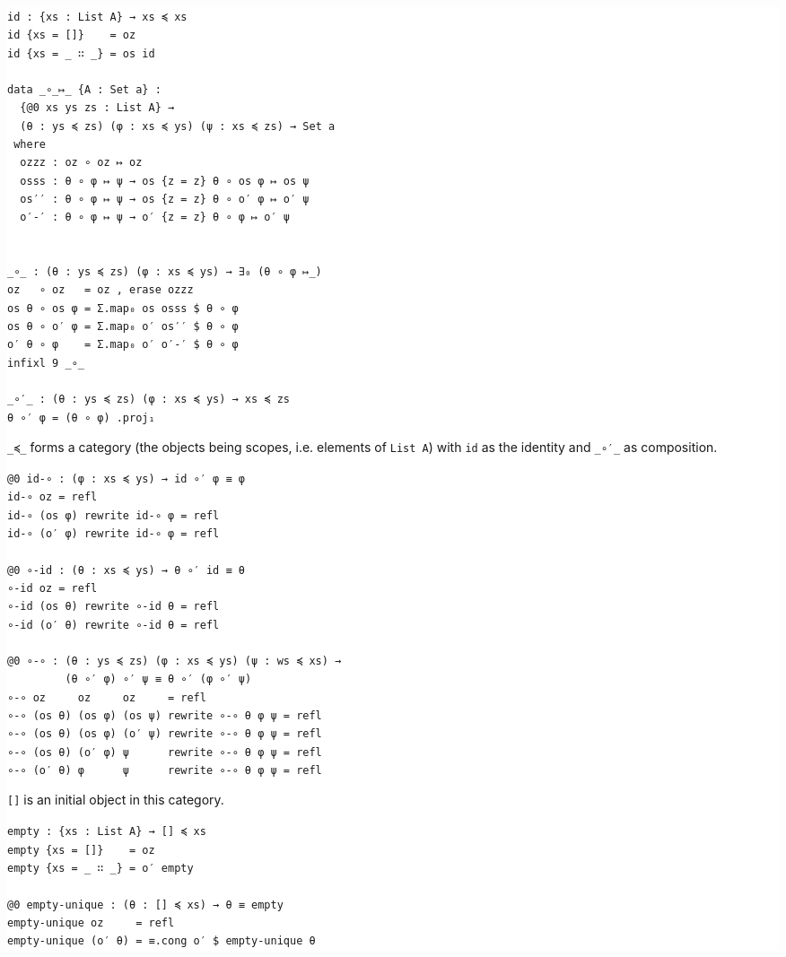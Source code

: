 ```
id : {xs : List A} → xs ≼ xs
id {xs = []}    = oz
id {xs = _ ∷ _} = os id

data _∘_↦_ {A : Set a} :
  {@0 xs ys zs : List A} →
  (θ : ys ≼ zs) (φ : xs ≼ ys) (ψ : xs ≼ zs) → Set a
 where
  ozzz : oz ∘ oz ↦ oz
  osss : θ ∘ φ ↦ ψ → os {z = z} θ ∘ os φ ↦ os ψ
  os′′ : θ ∘ φ ↦ ψ → os {z = z} θ ∘ o′ φ ↦ o′ ψ
  o′-′ : θ ∘ φ ↦ ψ → o′ {z = z} θ ∘ φ ↦ o′ ψ


_∘_ : (θ : ys ≼ zs) (φ : xs ≼ ys) → ∃₀ (θ ∘ φ ↦_)
oz   ∘ oz   = oz , erase ozzz
os θ ∘ os φ = Σ.map₀ os osss $ θ ∘ φ
os θ ∘ o′ φ = Σ.map₀ o′ os′′ $ θ ∘ φ
o′ θ ∘ φ    = Σ.map₀ o′ o′-′ $ θ ∘ φ
infixl 9 _∘_

_∘′_ : (θ : ys ≼ zs) (φ : xs ≼ ys) → xs ≼ zs
θ ∘′ φ = (θ ∘ φ) .proj₁
```

`_≼_` forms a category (the objects being scopes, i.e. elements of
`List A`) with `id` as the identity and `_∘′_` as composition.

```
@0 id-∘ : (φ : xs ≼ ys) → id ∘′ φ ≡ φ
id-∘ oz = refl
id-∘ (os φ) rewrite id-∘ φ = refl
id-∘ (o′ φ) rewrite id-∘ φ = refl

@0 ∘-id : (θ : xs ≼ ys) → θ ∘′ id ≡ θ
∘-id oz = refl
∘-id (os θ) rewrite ∘-id θ = refl
∘-id (o′ θ) rewrite ∘-id θ = refl

@0 ∘-∘ : (θ : ys ≼ zs) (φ : xs ≼ ys) (ψ : ws ≼ xs) →
         (θ ∘′ φ) ∘′ ψ ≡ θ ∘′ (φ ∘′ ψ)
∘-∘ oz     oz     oz     = refl
∘-∘ (os θ) (os φ) (os ψ) rewrite ∘-∘ θ φ ψ = refl
∘-∘ (os θ) (os φ) (o′ ψ) rewrite ∘-∘ θ φ ψ = refl
∘-∘ (os θ) (o′ φ) ψ      rewrite ∘-∘ θ φ ψ = refl
∘-∘ (o′ θ) φ      ψ      rewrite ∘-∘ θ φ ψ = refl
```

`[]` is an initial object in this category.

```
empty : {xs : List A} → [] ≼ xs
empty {xs = []}    = oz
empty {xs = _ ∷ _} = o′ empty

@0 empty-unique : (θ : [] ≼ xs) → θ ≡ empty
empty-unique oz     = refl
empty-unique (o′ θ) = ≡.cong o′ $ empty-unique θ

```
